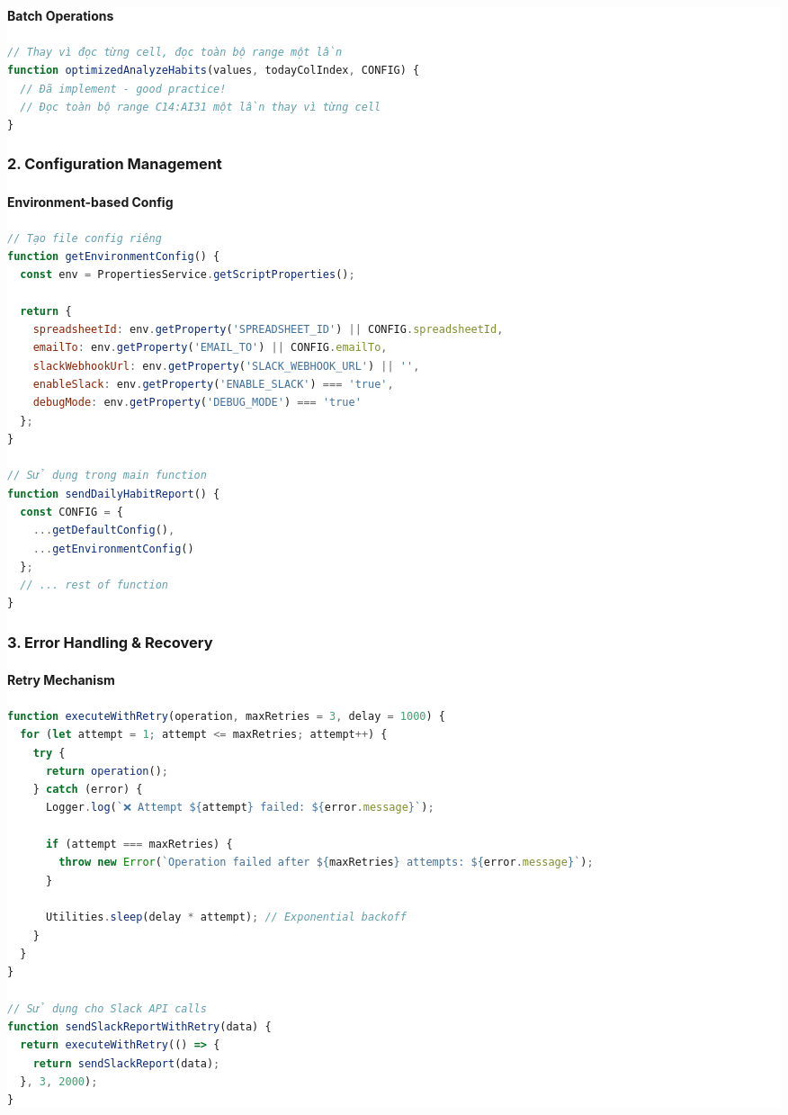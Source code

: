 #### Batch Operations
```javascript
// Thay vì đọc từng cell, đọc toàn bộ range một lần
function optimizedAnalyzeHabits(values, todayColIndex, CONFIG) {
  // Đã implement - good practice!
  // Đọc toàn bộ range C14:AI31 một lần thay vì từng cell
}
```

### 2. Configuration Management

#### Environment-based Config
```javascript
// Tạo file config riêng
function getEnvironmentConfig() {
  const env = PropertiesService.getScriptProperties();
  
  return {
    spreadsheetId: env.getProperty('SPREADSHEET_ID') || CONFIG.spreadsheetId,
    emailTo: env.getProperty('EMAIL_TO') || CONFIG.emailTo,
    slackWebhookUrl: env.getProperty('SLACK_WEBHOOK_URL') || '',
    enableSlack: env.getProperty('ENABLE_SLACK') === 'true',
    debugMode: env.getProperty('DEBUG_MODE') === 'true'
  };
}

// Sử dụng trong main function
function sendDailyHabitReport() {
  const CONFIG = {
    ...getDefaultConfig(),
    ...getEnvironmentConfig()
  };
  // ... rest of function
}
```

### 3. Error Handling & Recovery

#### Retry Mechanism
```javascript
function executeWithRetry(operation, maxRetries = 3, delay = 1000) {
  for (let attempt = 1; attempt <= maxRetries; attempt++) {
    try {
      return operation();
    } catch (error) {
      Logger.log(`❌ Attempt ${attempt} failed: ${error.message}`);
      
      if (attempt === maxRetries) {
        throw new Error(`Operation failed after ${maxRetries} attempts: ${error.message}`);
      }
      
      Utilities.sleep(delay * attempt); // Exponential backoff
    }
  }
}

// Sử dụng cho Slack API calls
function sendSlackReportWithRetry(data) {
  return executeWithRetry(() => {
    return sendSlackReport(data);
  }, 3, 2000);
}
```
